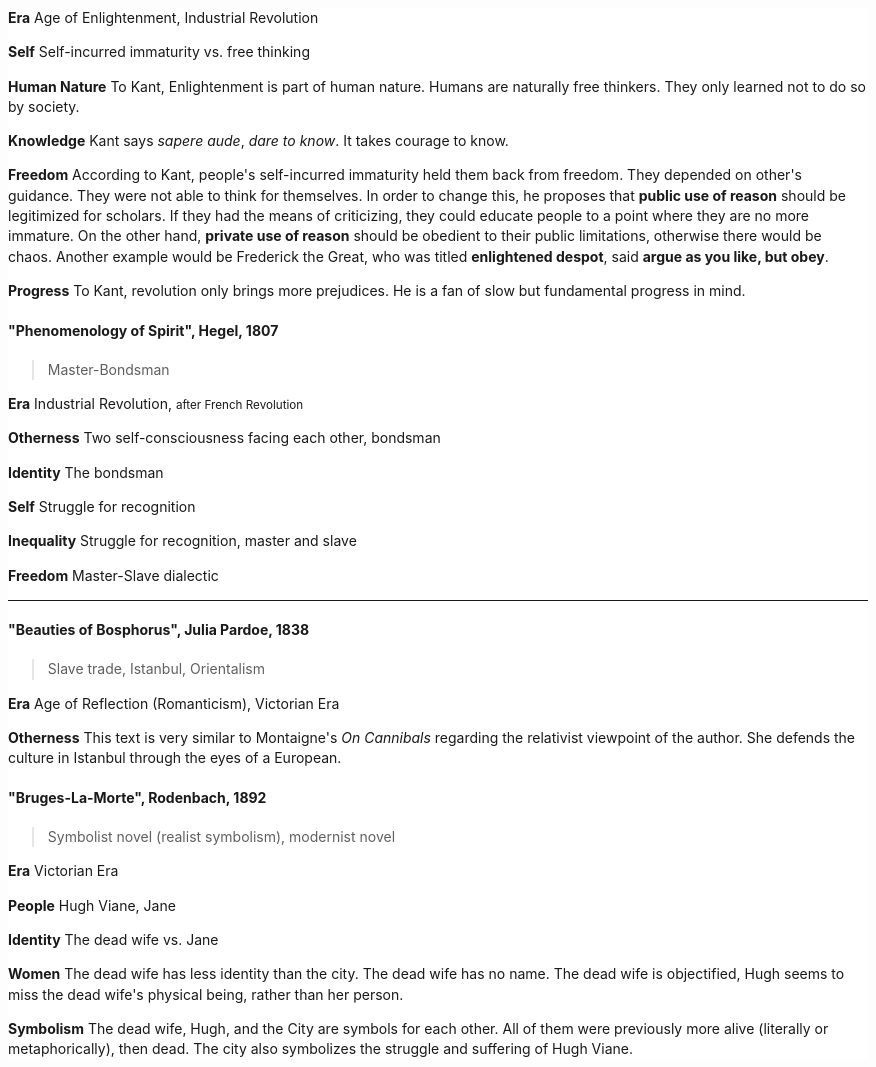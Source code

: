 **Era** Age of Enlightenment, Industrial Revolution

**Self** Self-incurred immaturity vs. free thinking

**Human Nature** To Kant, Enlightenment is part of human nature. Humans are naturally free thinkers. They only learned not to do so by society.

**Knowledge** Kant says *sapere* *aude*, *dare to know*. It takes courage to know.

**Freedom** According to Kant, people's self-incurred immaturity held them back from freedom. They depended on other's guidance. They were not able to think for themselves. In order to change this, he proposes that **public use of reason** should be legitimized for scholars. If they had the means of criticizing, they could educate people to a point where they are no more immature. On the other hand, **private use of reason** should be obedient to their public limitations, otherwise there would be chaos. Another example would be Frederick the Great, who was titled **enlightened despot**, said **argue as you like, but obey**.

**Progress** To Kant, revolution only brings more prejudices. He is a fan of slow but fundamental progress in mind.

#### "Phenomenology of Spirit", Hegel, 1807

> Master-Bondsman

**Era** Industrial Revolution, <small>after French Revolution</small>

**Otherness** Two self-consciousness facing each other, bondsman

**Identity** The bondsman

**Self** Struggle for recognition

**Inequality** Struggle for recognition, master and slave

**Freedom** Master-Slave dialectic

---

#### "Beauties of Bosphorus", Julia Pardoe, 1838

> Slave trade, Istanbul, Orientalism

**Era** Age of Reflection (Romanticism), Victorian Era

**Otherness** This text is very similar to Montaigne's *On Cannibals* regarding the relativist viewpoint of the author. She defends the culture in Istanbul through the eyes of a European.

#### "Bruges-La-Morte", Rodenbach, 1892

> Symbolist novel (realist symbolism), modernist novel

**Era** Victorian Era

**People** Hugh Viane, Jane

**Identity** The dead wife vs. Jane

**Women** The dead wife has less identity than the city. The dead wife has no name. The dead wife is objectified, Hugh seems to miss the dead wife's physical being, rather than her person.

**Symbolism** The dead wife, Hugh, and the City are symbols for each other. All of them were previously more alive (literally or metaphorically), then dead. The city also symbolizes the struggle and suffering of Hugh Viane.